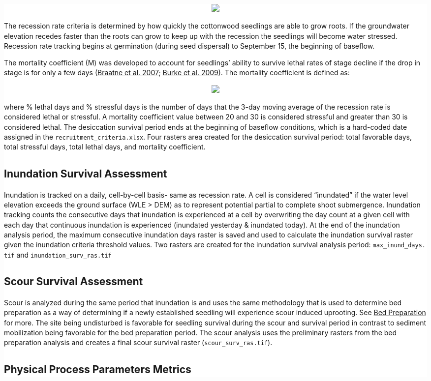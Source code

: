 <p align="center">
  <img src="https://github.com/RiverArchitect/Media/raw/master/
images/RSR_3-day_avg_eq.PNG" width=350/>
</p>

The recession rate criteria is determined by how quickly the cottonwood seedlings are able to grow roots. If the groundwater elevation recedes faster than the roots can grow to keep up with the recession the seedlings will become water stressed. Recession rate tracking begins at germination (during seed dispersal) to September 15, the beginning of baseflow.

The mortality coefficient (M) was developed to account for seedlings’ ability to survive lethal rates of stage decline if the drop in stage is for only a few days ([Braatne et al. 2007](https://onlinelibrary.wiley.com/doi/10.1002/rra.978); [Burke et al. 2009](https://www.sciencedirect.com/science/article/pii/S0301479708002715)). The mortality coefficient is defined as:

<p align="center">
  <img src="https://github.com/RiverArchitect/Media/raw/master/
images/RSR_mortality_coeff_eq.PNG" width=350/>
</p>


where % lethal days and % stressful days is the number of days that the 3-day moving average of the recession rate is considered lethal or stressful. A mortality coefficient value between 20 and 30 is considered stressful and greater than 30 is considered lethal. The desiccation survival period ends at the beginning of baseflow conditions, which is a hard-coded date assigned in the `recruitment_criteria.xlsx`. Four rasters area created for the desiccation survival period: total favorable days, total stressful days, total lethal days, and mortality coefficient.

## Inundation Survival Assessment<a name="inundation-survival"></a>

Inundation is tracked on a daily, cell-by-cell basis- same as recession rate. A cell is considered “inundated” if the water level elevation exceeds the ground surface (WLE > DEM) as to represent potential partial to complete shoot submergence. Inundation tracking counts the consecutive days that inundation is experienced at a cell by overwriting the day count at a given cell with each day that continuous inundation is experienced (inundated yesterday & inundated today). At the end of the inundation analysis period, the maximum consecutive inundation days raster is saved and used to calculate the inundation survival raster given the inundation criteria threshold values. Two rasters are created for the inundation survival analysis period:  `max_inund_days.tif` and `inundation_surv_ras.tif` 

## Scour Survival Assessment<a name="scour-survival"></a>

Scour is analyzed during the same period that inundation is and uses the same methodology that is used to determine bed preparation as a way of determining if a newly established seedling will experience scour induced uprooting.  See [Bed Preparation](#bed-preparation) for more. The site being undisturbed is favorable for seedling survival during the scour and survival period in contrast to sediment mobilization being favorable for the bed preparation period. The scour analysis uses the preliminary rasters from the bed preparation analysis and creates a final scour survival raster (`scour_surv_ras.tif`).

## Physical Process Parameters Metrics<a name="process-parameters"></a>

